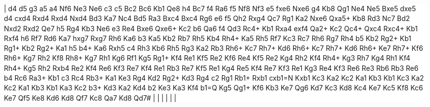 | d4 d5 g3 a5 a4 Nf6 Ne3 Ne6 c3 c5 Bc2 Bc6 Kb1 Qe8 h4 Bc7 f4 Ra6 f5 Nf8 Nf3 e5 fxe6 Nxe6 g4 Kb8 Qg1 Ne4 Ne5 Bxe5 dxe5 d4 cxd4 Rxd4 Rxd4 Nxd4 Bd3 Ka7 Nc4 Bd5 Ra3 Bxc4 Bxc4 Rg6 e6 f5 Qh2 Rxg4 Qc7 Rg1 Ka2 Nxe6 Qxa5+ Kb8 Rd3 Nc7 Bd2 Nxd2 Rxd2 Qe7 h5 Rg4 Kb3 Ne6 e3 Re4 Bxe6 Qxe6+ Kc2 b6 Qa6 f4 Qd3 Rc4+ Kb1 Rxa4 exf4 Qa2+ Kc2 Qc4+ Qxc4 Rxc4+ Kb1 Rxf4 h6 Rf7 Rd6 Ka7 hxg7 Rxg7 Rh6 Ka6 b3 Ka5 Kb2 Rb7 Rh5 Kb4 Rh4+ Ka5 Rh5 Rf7 Kc3 Rc7 Rh6 Rg7 Rh4 b5 Kb2 Rg2+ Kb1 Rg1+ Kb2 Rg2+ Ka1 h5 b4+ Ka6 Rxh5 c4 Rh3 Kb6 Rh5 Rg3 Ka2 Rb3 Rh6+ Kc7 Rh7+ Kd6 Rh6+ Kc7 Rh7+ Kd6 Rh6+ Ke7 Rh7+ Kf6 Rh6+ Kg7 Rh2 Kf8 Rh8+ Kg7 Rh1 Kg6 Rf1 Kg5 Rg1+ Kf4 Re1 Kf5 Re2 Kf6 Re4 Kf5 Re2 Kg4 Rh2 Kf4 Rh4+ Kg3 Rh7 Kg4 Rh1 Kf4 Rh4+ Kg5 Rh2 Rxb4 Re2 Kf4 Re6 Kf3 Re7 Kf4 Re1 Rb3 Re7 Kf5 Re1 Kg4 Re5 Kf4 Re7 Kf3 Re1 Kg3 Re4 Kf3 Re6 Re3 Rb6 Rb3 Re6 b4 Rc6 Ra3+ Kb1 c3 Rc4 Rb3+ Ka1 Ke3 Rg4 Kd2 Rg2+ Kd3 Rg4 c2 Rg1 Rb1+ Rxb1 cxb1=N Kxb1 Kc3 Ka2 Kc2 Ka1 Kb3 Kb1 Kc3 Ka2 Kc2 Ka1 Kb3 Kb1 Ka3 Kc2 b3+ Kd3 Ka2 Kd4 b2 Ke3 Ka3 Kf4 b1=Q Kg5 Qg1+ Kf6 Kb3 Ke7 Qg6 Kd7 Kc3 Kd8 Kc4 Ke7 Kc5 Kf8 Kc6 Ke7 Qf5 Ke8 Kd6 Kd8 Qf7 Kc8 Qa7 Kd8 Qd7# |  |  |  |  |  |
